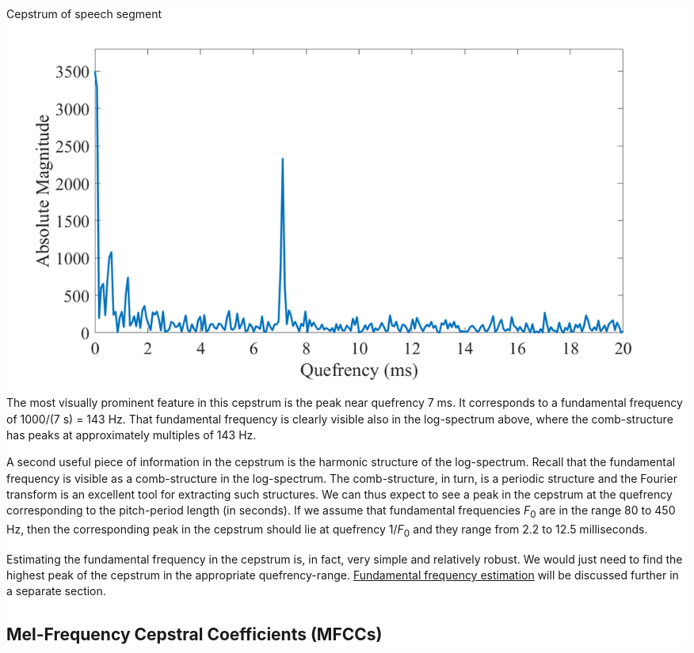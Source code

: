 Cepstrum of speech segment
![cepstrum](attachments/149886066.png)

The most visually prominent feature in this cepstrum is the peak near
quefrency 7 ms. It corresponds to a fundamental frequency of 1000/(7 s)
= 143 Hz. That fundamental frequency is clearly visible also in the
log-spectrum above, where the comb-structure has peaks at approximately
multiples of 143 Hz.



A second useful piece of information in the cepstrum is the harmonic
structure of the log-spectrum. Recall that the fundamental frequency is
visible as a comb-structure in the log-spectrum. The comb-structure, in
turn, is a periodic structure and the Fourier transform is an excellent
tool for extracting such structures. We can thus expect to see a peak in
the cepstrum at the quefrency corresponding to the pitch-period length
(in seconds). If we assume that fundamental frequencies $F_{0}$
are in the range 80 to 450 Hz, then the corresponding peak in the
cepstrum should lie at quefrency $1/F_{0}$ and they range from
2.2 to 12.5 milliseconds. 

Estimating the fundamental frequency in the cepstrum is, in fact, very
simple and relatively robust. We would just need to find the highest
peak of the cepstrum in the appropriate quefrency-range. [Fundamental
frequency estimation](Fundamental_frequency_estimation) will be
discussed further in a separate section.



## Mel-Frequency Cepstral Coefficients (MFCCs)

